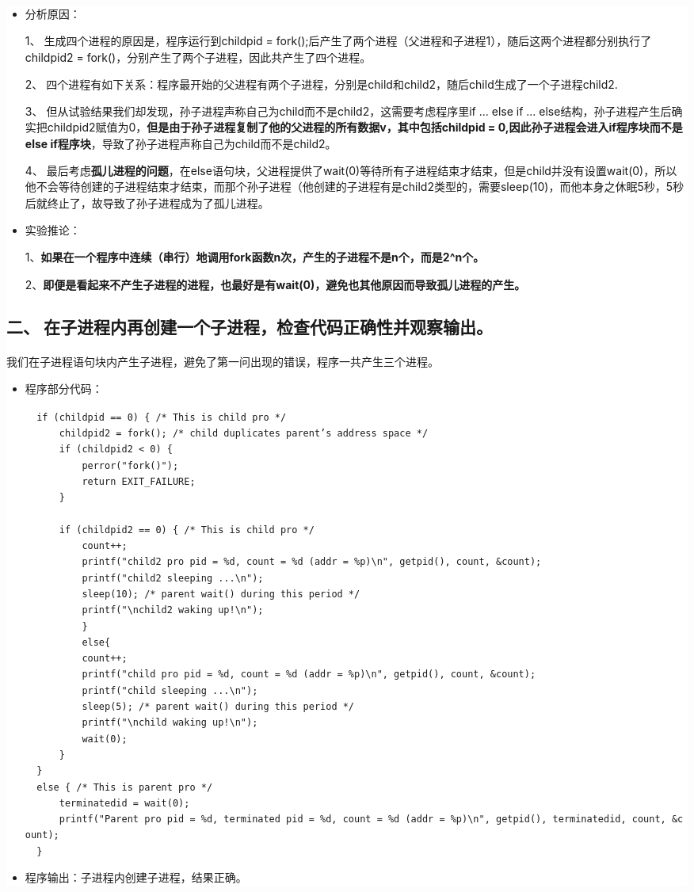 * 分析原因：

	1、 生成四个进程的原因是，程序运行到childpid = fork();后产生了两个进程（父进程和子进程1），随后这两个进程都分别执行了childpid2 = fork()，分别产生了两个子进程，因此共产生了四个进程。

	2、 四个进程有如下关系：程序最开始的父进程有两个子进程，分别是child和child2，随后child生成了一个子进程child2.

	3、 但从试验结果我们却发现，孙子进程声称自己为child而不是child2，这需要考虑程序里if ... else if ... else结构，孙子进程产生后确实把childpid2赋值为0，**但是由于孙子进程复制了他的父进程的所有数据v，其中包括childpid = 0,因此孙子进程会进入if程序块而不是else if程序块**，导致了孙子进程声称自己为child而不是child2。

	4、 最后考虑**孤儿进程的问题**，在else语句块，父进程提供了wait(0)等待所有子进程结束才结束，但是child并没有设置wait(0)，所以他不会等待创建的子进程结束才结束，而那个孙子进程（他创建的子进程有是child2类型的，需要sleep(10)，而他本身之休眠5秒，5秒后就终止了，故导致了孙子进程成为了孤儿进程。

* 实验推论：

	1、**如果在一个程序中连续（串行）地调用fork函数n次，产生的子进程不是n个，而是2^n个。**

	2、**即便是看起来不产生子进程的进程，也最好是有wait(0)，避免也其他原因而导致孤儿进程的产生。**


## 二、 在子进程内再创建一个子进程，检查代码正确性并观察输出。

我们在子进程语句块内产生子进程，避免了第一问出现的错误，程序一共产生三个进程。

* 程序部分代码：

		if (childpid == 0) { /* This is child pro */
			childpid2 = fork(); /* child duplicates parent’s address space */
			if (childpid2 < 0) {
				perror("fork()");
				return EXIT_FAILURE;
			}
			
			if (childpid2 == 0) { /* This is child pro */
				count++;
				printf("child2 pro pid = %d, count = %d (addr = %p)\n", getpid(), count, &count); 
				printf("child2 sleeping ...\n");
				sleep(10); /* parent wait() during this period */
				printf("\nchild2 waking up!\n");
			    }
		    	else{
				count++;
				printf("child pro pid = %d, count = %d (addr = %p)\n", getpid(), count, &count); 
				printf("child sleeping ...\n");
				sleep(5); /* parent wait() during this period */
				printf("\nchild waking up!\n");
				wait(0);
			}
		}
		else { /* This is parent pro */
			terminatedid = wait(0);
			printf("Parent pro pid = %d, terminated pid = %d, count = %d (addr = %p)\n", getpid(), terminatedid, count, &count);
		}
  

* 程序输出：子进程内创建子进程，结果正确。
